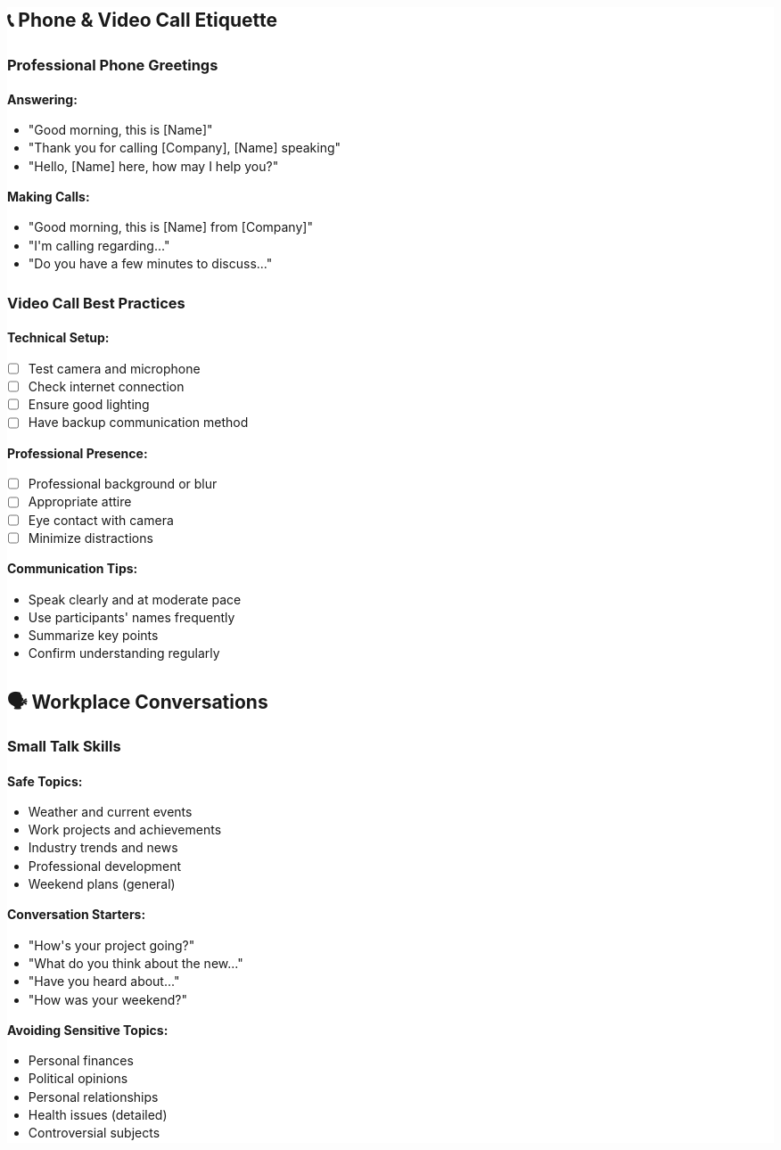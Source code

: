 ## 📞 Phone & Video Call Etiquette

### Professional Phone Greetings
**Answering:**
- "Good morning, this is [Name]"
- "Thank you for calling [Company], [Name] speaking"
- "Hello, [Name] here, how may I help you?"

**Making Calls:**
- "Good morning, this is [Name] from [Company]"
- "I'm calling regarding..."
- "Do you have a few minutes to discuss..."

### Video Call Best Practices
**Technical Setup:**
- [ ] Test camera and microphone
- [ ] Check internet connection
- [ ] Ensure good lighting
- [ ] Have backup communication method

**Professional Presence:**
- [ ] Professional background or blur
- [ ] Appropriate attire
- [ ] Eye contact with camera
- [ ] Minimize distractions

**Communication Tips:**
- Speak clearly and at moderate pace
- Use participants' names frequently
- Summarize key points
- Confirm understanding regularly

## 🗣️ Workplace Conversations

### Small Talk Skills
**Safe Topics:**
- Weather and current events
- Work projects and achievements
- Industry trends and news
- Professional development
- Weekend plans (general)

**Conversation Starters:**
- "How's your project going?"
- "What do you think about the new..."
- "Have you heard about..."
- "How was your weekend?"

**Avoiding Sensitive Topics:**
- Personal finances
- Political opinions
- Personal relationships
- Health issues (detailed)
- Controversial subjects
